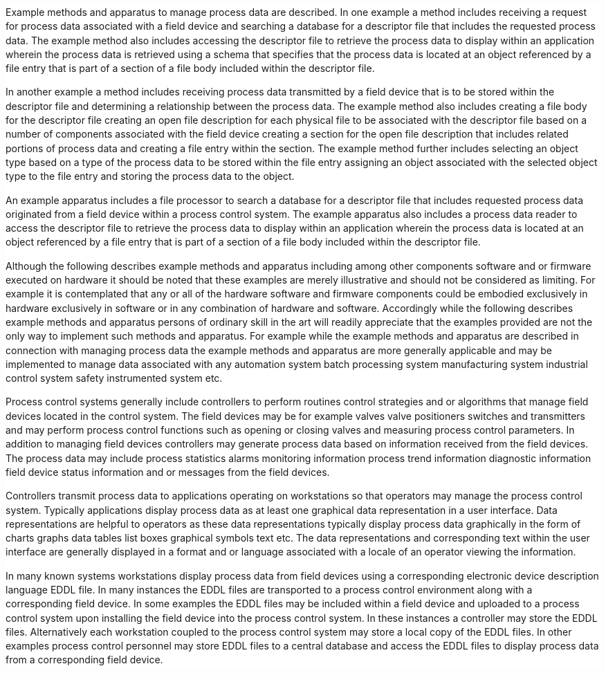 Example methods and apparatus to manage process data are described. In one example a method includes receiving a request for process data associated with a field device and searching a database for a descriptor file that includes the requested process data. The example method also includes accessing the descriptor file to retrieve the process data to display within an application wherein the process data is retrieved using a schema that specifies that the process data is located at an object referenced by a file entry that is part of a section of a file body included within the descriptor file.

In another example a method includes receiving process data transmitted by a field device that is to be stored within the descriptor file and determining a relationship between the process data. The example method also includes creating a file body for the descriptor file creating an open file description for each physical file to be associated with the descriptor file based on a number of components associated with the field device creating a section for the open file description that includes related portions of process data and creating a file entry within the section. The example method further includes selecting an object type based on a type of the process data to be stored within the file entry assigning an object associated with the selected object type to the file entry and storing the process data to the object.

An example apparatus includes a file processor to search a database for a descriptor file that includes requested process data originated from a field device within a process control system. The example apparatus also includes a process data reader to access the descriptor file to retrieve the process data to display within an application wherein the process data is located at an object referenced by a file entry that is part of a section of a file body included within the descriptor file.

Although the following describes example methods and apparatus including among other components software and or firmware executed on hardware it should be noted that these examples are merely illustrative and should not be considered as limiting. For example it is contemplated that any or all of the hardware software and firmware components could be embodied exclusively in hardware exclusively in software or in any combination of hardware and software. Accordingly while the following describes example methods and apparatus persons of ordinary skill in the art will readily appreciate that the examples provided are not the only way to implement such methods and apparatus. For example while the example methods and apparatus are described in connection with managing process data the example methods and apparatus are more generally applicable and may be implemented to manage data associated with any automation system batch processing system manufacturing system industrial control system safety instrumented system etc.

Process control systems generally include controllers to perform routines control strategies and or algorithms that manage field devices located in the control system. The field devices may be for example valves valve positioners switches and transmitters and may perform process control functions such as opening or closing valves and measuring process control parameters. In addition to managing field devices controllers may generate process data based on information received from the field devices. The process data may include process statistics alarms monitoring information process trend information diagnostic information field device status information and or messages from the field devices.

Controllers transmit process data to applications operating on workstations so that operators may manage the process control system. Typically applications display process data as at least one graphical data representation in a user interface. Data representations are helpful to operators as these data representations typically display process data graphically in the form of charts graphs data tables list boxes graphical symbols text etc. The data representations and corresponding text within the user interface are generally displayed in a format and or language associated with a locale of an operator viewing the information.

In many known systems workstations display process data from field devices using a corresponding electronic device description language EDDL file. In many instances the EDDL files are transported to a process control environment along with a corresponding field device. In some examples the EDDL files may be included within a field device and uploaded to a process control system upon installing the field device into the process control system. In these instances a controller may store the EDDL files. Alternatively each workstation coupled to the process control system may store a local copy of the EDDL files. In other examples process control personnel may store EDDL files to a central database and access the EDDL files to display process data from a corresponding field device.
